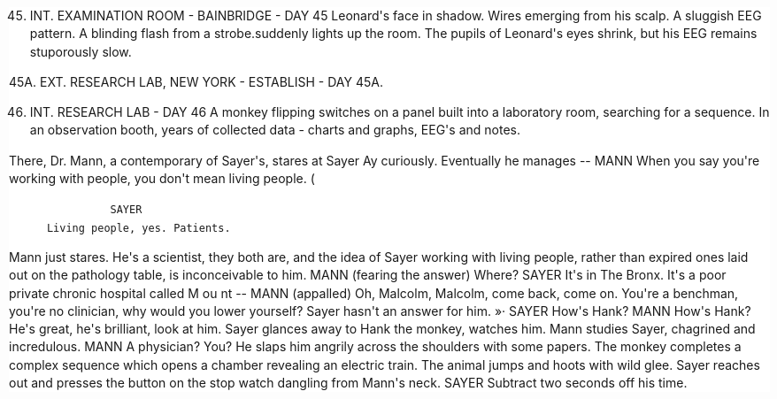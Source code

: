 

45.   INT. EXAMINATION ROOM - BAINBRIDGE - DAY                   45
Leonard's face in shadow. Wires emerging from his scalp. A
sluggish EEG pattern.
A blinding flash from a strobe.suddenly lights up the room.
The pupils of Leonard's eyes shrink, but his EEG remains
stuporously slow.

45A. EXT. RESEARCH LAB, NEW YORK - ESTABLISH - DAY              45A.

46.   INT. RESEARCH LAB - DAY                                    46
A monkey flipping switches on a panel built into a laboratory
room, searching for a sequence.
In an observation booth, years of collected data - charts and
graphs, EEG's and notes.

There, Dr. Mann, a contemporary of Sayer's, stares at Sayer      Ay
curiously. Eventually he manages --
                    MANN
          When you say you're working with
          people, you don't mean living
          people.                               (


                    SAYER
          Living people, yes. Patients.
Mann just stares. He's a scientist, they both are, and the
idea of Sayer working with living people, rather than expired
ones laid out on the pathology table, is inconceivable to him.
                    MANN
               (fearing the answer)
          Where?
                     SAYER
          It's in The Bronx. It's a poor
          private chronic hospital called
          M ou nt --
                    MANN
               (appalled)
           Oh, Malcolm, Malcolm, come back,
           come on. You're a benchman,
          you're no clinician, why would you
          lower yourself?
Sayer hasn't an answer for him.           »·
                    SAYER
          How's Hank?
                    MANN
          How's Hank? He's great, he's
          brilliant, look at him.
Sayer glances away to Hank the monkey, watches him. Mann
studies Sayer, chagrined and incredulous.
                    MANN
          A physician? You?
He slaps him angrily across the shoulders with some papers.
The monkey completes a complex sequence which opens a chamber
revealing an electric train. The animal jumps and hoots with
wild glee. Sayer reaches out and presses the button on the
stop watch dangling from Mann's neck.
                     SAYER
           Subtract two seconds off his
          time.
